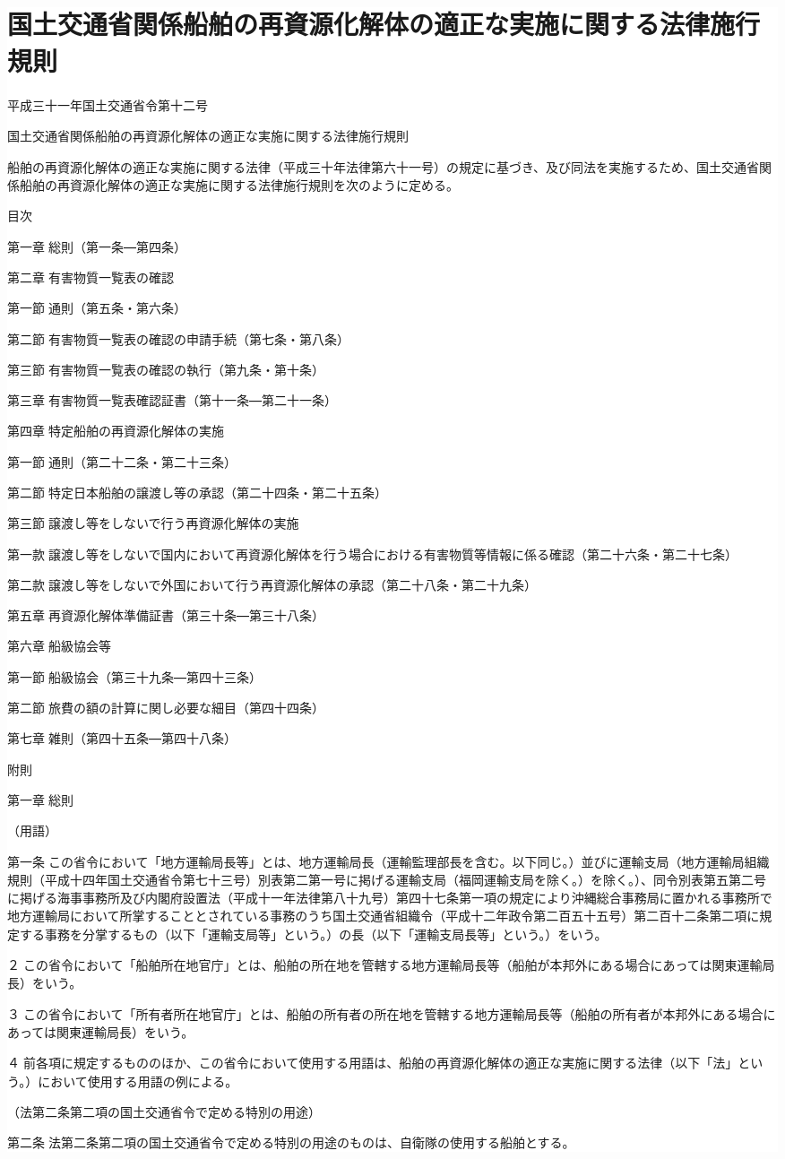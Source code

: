 # 国土交通省関係船舶の再資源化解体の適正な実施に関する法律施行規則

平成三十一年国土交通省令第十二号

国土交通省関係船舶の再資源化解体の適正な実施に関する法律施行規則

船舶の再資源化解体の適正な実施に関する法律（平成三十年法律第六十一号）の規定に基づき、及び同法を実施するため、国土交通省関係船舶の再資源化解体の適正な実施に関する法律施行規則を次のように定める。

目次

第一章 総則（第一条―第四条）

第二章 有害物質一覧表の確認

第一節 通則（第五条・第六条）

第二節 有害物質一覧表の確認の申請手続（第七条・第八条）

第三節 有害物質一覧表の確認の執行（第九条・第十条）

第三章 有害物質一覧表確認証書（第十一条―第二十一条）

第四章 特定船舶の再資源化解体の実施

第一節 通則（第二十二条・第二十三条）

第二節 特定日本船舶の譲渡し等の承認（第二十四条・第二十五条）

第三節 譲渡し等をしないで行う再資源化解体の実施

第一款 譲渡し等をしないで国内において再資源化解体を行う場合における有害物質等情報に係る確認（第二十六条・第二十七条）

第二款 譲渡し等をしないで外国において行う再資源化解体の承認（第二十八条・第二十九条）

第五章 再資源化解体準備証書（第三十条―第三十八条）

第六章 船級協会等

第一節 船級協会（第三十九条―第四十三条）

第二節 旅費の額の計算に関し必要な細目（第四十四条）

第七章 雑則（第四十五条―第四十八条）

附則

第一章 総則

（用語）

第一条 この省令において「地方運輸局長等」とは、地方運輸局長（運輸監理部長を含む。以下同じ。）並びに運輸支局（地方運輸局組織規則（平成十四年国土交通省令第七十三号）別表第二第一号に掲げる運輸支局（福岡運輸支局を除く。）を除く。）、同令別表第五第二号に掲げる海事事務所及び内閣府設置法（平成十一年法律第八十九号）第四十七条第一項の規定により沖縄総合事務局に置かれる事務所で地方運輸局において所掌することとされている事務のうち国土交通省組織令（平成十二年政令第二百五十五号）第二百十二条第二項に規定する事務を分掌するもの（以下「運輸支局等」という。）の長（以下「運輸支局長等」という。）をいう。

２ この省令において「船舶所在地官庁」とは、船舶の所在地を管轄する地方運輸局長等（船舶が本邦外にある場合にあっては関東運輸局長）をいう。

３ この省令において「所有者所在地官庁」とは、船舶の所有者の所在地を管轄する地方運輸局長等（船舶の所有者が本邦外にある場合にあっては関東運輸局長）をいう。

４ 前各項に規定するもののほか、この省令において使用する用語は、船舶の再資源化解体の適正な実施に関する法律（以下「法」という。）において使用する用語の例による。

（法第二条第二項の国土交通省令で定める特別の用途）

第二条 法第二条第二項の国土交通省令で定める特別の用途のものは、自衛隊の使用する船舶とする。

